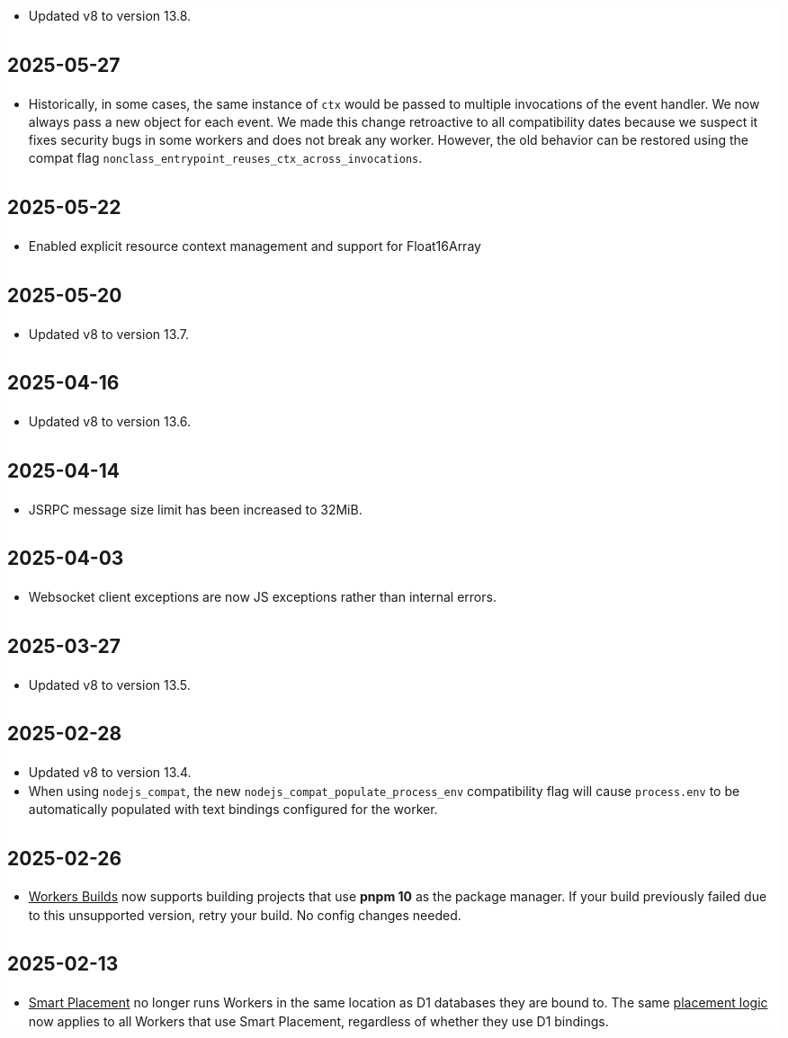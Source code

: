 * Updated v8 to version 13.8.

## 2025-05-27

* Historically, in some cases, the same instance of `ctx` would be passed to multiple invocations of the event handler. We now always pass a new object for each event. We made this change retroactive to all compatibility dates because we suspect it fixes security bugs in some workers and does not break any worker. However, the old behavior can be restored using the compat flag `nonclass_entrypoint_reuses_ctx_across_invocations`.

## 2025-05-22

* Enabled explicit resource context management and support for Float16Array

## 2025-05-20

* Updated v8 to version 13.7.

## 2025-04-16

* Updated v8 to version 13.6.

## 2025-04-14

* JSRPC message size limit has been increased to 32MiB.

## 2025-04-03

* Websocket client exceptions are now JS exceptions rather than internal errors.

## 2025-03-27

* Updated v8 to version 13.5.

## 2025-02-28

* Updated v8 to version 13.4.
* When using `nodejs_compat`, the new `nodejs_compat_populate_process_env` compatibility flag will cause `process.env` to be automatically populated with text bindings configured for the worker.

## 2025-02-26

* [Workers Builds](https://developers.cloudflare.com/workers/ci-cd/builds/) now supports building projects that use **pnpm 10** as the package manager. If your build previously failed due to this unsupported version, retry your build. No config changes needed.

## 2025-02-13

* [Smart Placement](https://developers.cloudflare.com/workers/configuration/smart-placement/) no longer runs Workers in the same location as D1 databases they are bound to. The same [placement logic](https://developers.cloudflare.com/workers/configuration/smart-placement/#understand-how-smart-placement-works) now applies to all Workers that use Smart Placement, regardless of whether they use D1 bindings.
